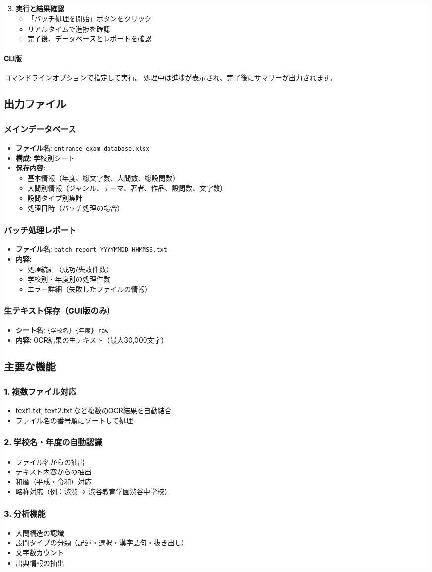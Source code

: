 3. **実行と結果確認**
   - 「バッチ処理を開始」ボタンをクリック
   - リアルタイムで進捗を確認
   - 完了後、データベースとレポートを確認

#### CLI版
コマンドラインオプションで指定して実行。
処理中は進捗が表示され、完了後にサマリーが出力されます。

## 出力ファイル

### メインデータベース
- **ファイル名**: `entrance_exam_database.xlsx`
- **構成**: 学校別シート
- **保存内容**:
  - 基本情報（年度、総文字数、大問数、総設問数）
  - 大問別情報（ジャンル、テーマ、著者、作品、設問数、文字数）
  - 設問タイプ別集計
  - 処理日時（バッチ処理の場合）

### バッチ処理レポート
- **ファイル名**: `batch_report_YYYYMMDD_HHMMSS.txt`
- **内容**:
  - 処理統計（成功/失敗件数）
  - 学校別・年度別の処理件数
  - エラー詳細（失敗したファイルの情報）

### 生テキスト保存（GUI版のみ）
- **シート名**: `{学校名}_{年度}_raw`
- **内容**: OCR結果の生テキスト（最大30,000文字）

## 主要な機能

### 1. 複数ファイル対応
- text1.txt, text2.txt など複数のOCR結果を自動結合
- ファイル名の番号順にソートして処理

### 2. 学校名・年度の自動認識
- ファイル名からの抽出
- テキスト内容からの抽出
- 和暦（平成・令和）対応
- 略称対応（例：渋渋 → 渋谷教育学園渋谷中学校）

### 3. 分析機能
- 大問構造の認識
- 設問タイプの分類（記述・選択・漢字語句・抜き出し）
- 文字数カウント
- 出典情報の抽出

